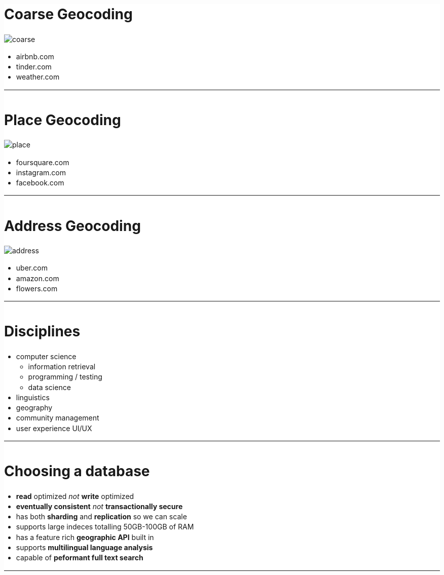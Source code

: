 
# Coarse Geocoding

![coarse](http://peter.johnson.s3.amazonaws.com/coarse.png)

- airbnb.com
- tinder.com
- weather.com

---

# Place Geocoding

![place](http://peter.johnson.s3.amazonaws.com/place.png)

- foursquare.com
- instagram.com
- facebook.com

---

# Address Geocoding

![address](http://peter.johnson.s3.amazonaws.com/address.png)

- uber.com
- amazon.com
- flowers.com

---

# Disciplines

- computer science
  - information retrieval
  - programming / testing
  - data science
- linguistics
- geography
- community management
- user experience UI/UX

---

# Choosing a database

- **read** optimized *not* **write** optimized
- **eventually consistent** *not* **transactionally secure**
- has both **sharding** and **replication** so we can scale
- supports large indeces totalling 50GB-100GB of RAM
- has a feature rich **geographic API** built in
- supports **multilingual language analysis**
- capable of **peformant full text search**

---